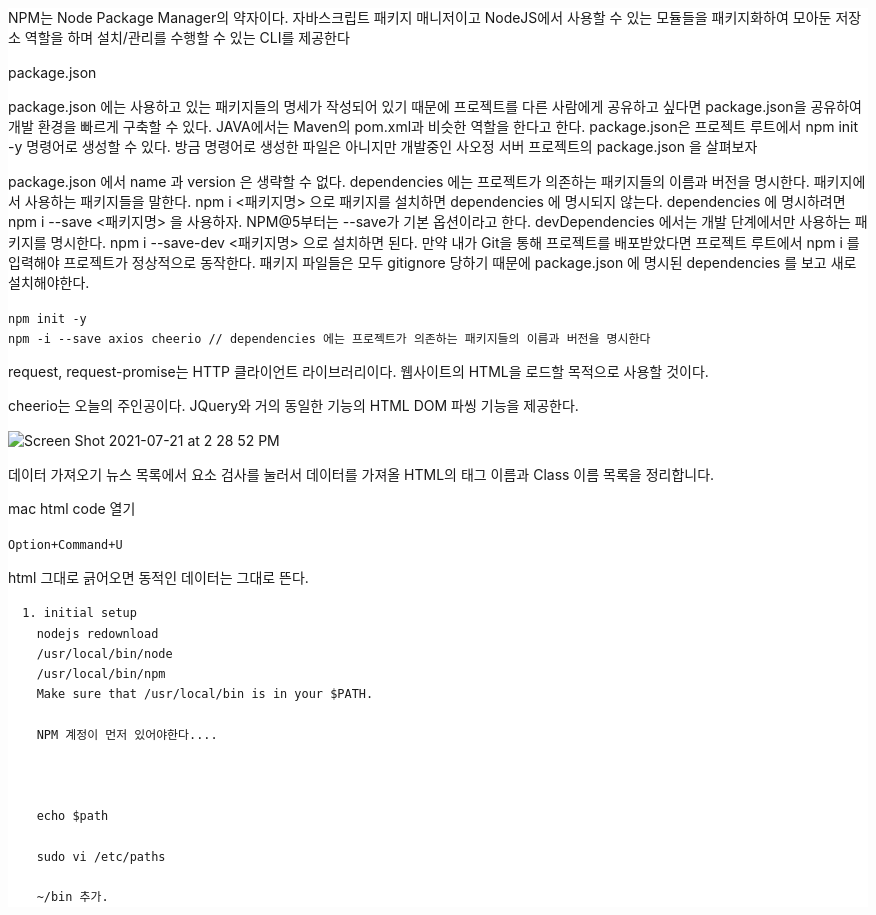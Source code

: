 NPM는 Node Package Manager의 약자이다. 자바스크립트 패키지 매니저이고 NodeJS에서 사용할 수 있는 모듈들을 패키지화하여 모아둔 저장소 역할을 하며 설치/관리를 수행할 수 있는 CLI를 제공한다


package.json

package.json 에는 사용하고 있는 패키지들의 명세가 작성되어 있기 때문에 프로젝트를 다른 사람에게 공유하고 싶다면 package.json을 공유하여 개발 환경을 빠르게 구축할 수 있다. JAVA에서는 Maven의 pom.xml과 비슷한 역할을 한다고 한다.
package.json은 프로젝트 루트에서 npm init -y 명령어로 생성할 수 있다. 방금 명령어로 생성한 파일은 아니지만 개발중인 사오정 서버 프로젝트의 package.json 을 살펴보자


package.json 에서 name 과 version 은 생략할 수 없다. dependencies 에는 프로젝트가 의존하는 패키지들의 이름과 버전을 명시한다. 패키지에서 사용하는 패키지들을 말한다. npm i <패키지명> 으로 패키지를 설치하면 dependencies 에 명시되지 않는다. dependencies 에 명시하려면 npm i --save <패키지명> 을 사용하자. NPM@5부터는 --save가 기본 옵션이라고 한다.
devDependencies 에서는 개발 단계에서만 사용하는 패키지를 명시한다. npm i --save-dev <패키지명> 으로 설치하면 된다.
만약 내가 Git을 통해 프로젝트를 배포받았다면 프로젝트 루트에서 npm i 를 입력해야 프로젝트가 정상적으로 동작한다. 패키지 파일들은 모두 gitignore 당하기 때문에 package.json 에 명시된 dependencies 를 보고 새로 설치해야한다.


    npm init -y
    npm -i --save axios cheerio // dependencies 에는 프로젝트가 의존하는 패키지들의 이름과 버전을 명시한다

request, request-promise는 HTTP 클라이언트 라이브러리이다. 웹사이트의 HTML을 로드할 목적으로 사용할 것이다.

cheerio는 오늘의 주인공이다. JQuery와 거의 동일한 기능의 HTML DOM 파씽 기능을 제공한다.



<img width="486" alt="Screen Shot 2021-07-21 at 2 28 52 PM" src="https://user-images.githubusercontent.com/74404132/126435803-4027b4bb-c770-4da8-be5d-ad644ef36b1a.png">


데이터 가져오기
뉴스 목록에서 요소 검사를 눌러서 데이터를 가져올 HTML의 태그 이름과 Class 이름 목록을 정리합니다.

mac html code 열기

    Option+Command+U


html 그대로 긁어오면 동적인 데이터는 그대로 뜬다. 






      

      1. initial setup
        nodejs redownload
        /usr/local/bin/node
        /usr/local/bin/npm
        Make sure that /usr/local/bin is in your $PATH.

        NPM 계정이 먼저 있어야한다....



        echo $path

        sudo vi /etc/paths

        ~/bin 추가.
